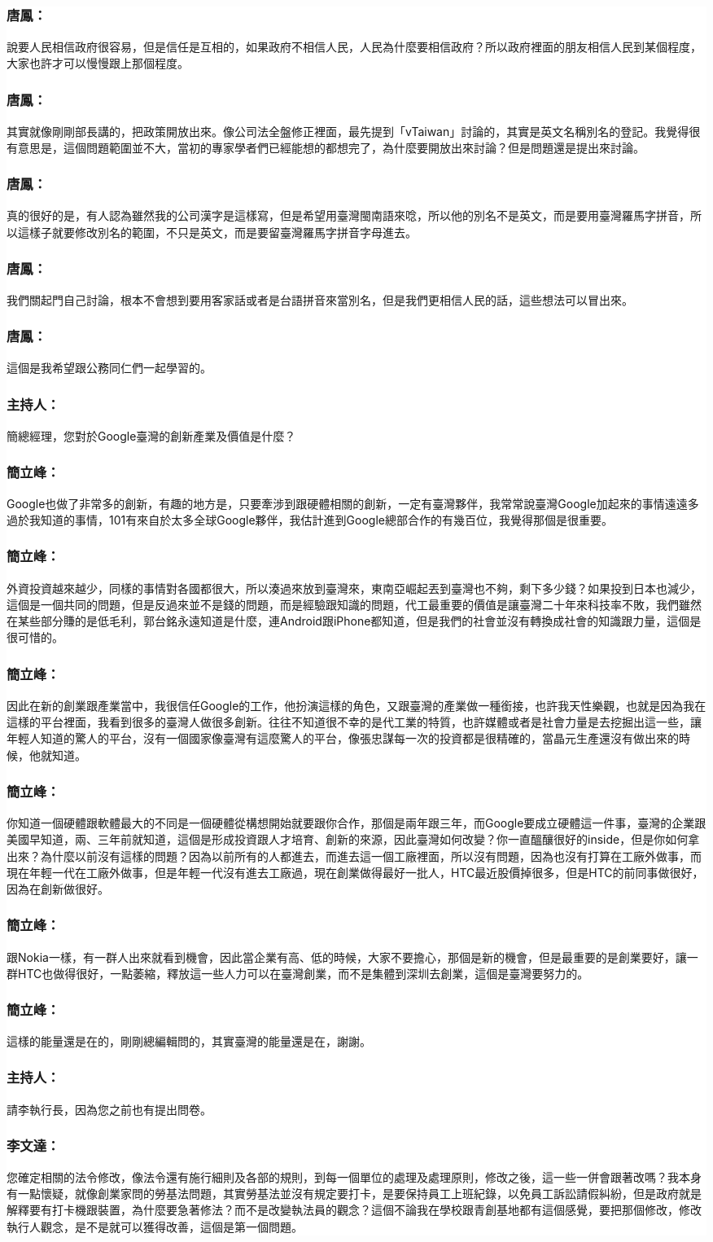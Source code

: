 ### 唐鳳：
說要人民相信政府很容易，但是信任是互相的，如果政府不相信人民，人民為什麼要相信政府？所以政府裡面的朋友相信人民到某個程度，大家也許才可以慢慢跟上那個程度。

### 唐鳳：
其實就像剛剛部長講的，把政策開放出來。像公司法全盤修正裡面，最先提到「vTaiwan」討論的，其實是英文名稱別名的登記。我覺得很有意思是，這個問題範圍並不大，當初的專家學者們已經能想的都想完了，為什麼要開放出來討論？但是問題還是提出來討論。

### 唐鳳：
真的很好的是，有人認為雖然我的公司漢字是這樣寫，但是希望用臺灣閩南語來唸，所以他的別名不是英文，而是要用臺灣羅馬字拼音，所以這樣子就要修改別名的範圍，不只是英文，而是要留臺灣羅馬字拼音字母進去。

### 唐鳳：
我們關起門自己討論，根本不會想到要用客家話或者是台語拼音來當別名，但是我們更相信人民的話，這些想法可以冒出來。

### 唐鳳：
這個是我希望跟公務同仁們一起學習的。

### 主持人：
簡總經理，您對於Google臺灣的創新產業及價值是什麼？

### 簡立峰：
Google也做了非常多的創新，有趣的地方是，只要牽涉到跟硬體相關的創新，一定有臺灣夥伴，我常常說臺灣Google加起來的事情遠遠多過於我知道的事情，101有來自於太多全球Google夥伴，我估計進到Google總部合作的有幾百位，我覺得那個是很重要。

### 簡立峰：
外資投資越來越少，同樣的事情對各國都很大，所以湊過來放到臺灣來，東南亞崛起丟到臺灣也不夠，剩下多少錢？如果投到日本也減少，這個是一個共同的問題，但是反過來並不是錢的問題，而是經驗跟知識的問題，代工最重要的價值是讓臺灣二十年來科技率不敗，我們雖然在某些部分賺的是低毛利，郭台銘永遠知道是什麼，連Android跟iPhone都知道，但是我們的社會並沒有轉換成社會的知識跟力量，這個是很可惜的。

### 簡立峰：
因此在新的創業跟產業當中，我很信任Google的工作，他扮演這樣的角色，又跟臺灣的產業做一種銜接，也許我天性樂觀，也就是因為我在這樣的平台裡面，我看到很多的臺灣人做很多創新。往往不知道很不幸的是代工業的特質，也許媒體或者是社會力量是去挖掘出這一些，讓年輕人知道的驚人的平台，沒有一個國家像臺灣有這麼驚人的平台，像張忠謀每一次的投資都是很精確的，當晶元生產還沒有做出來的時候，他就知道。

### 簡立峰：
你知道一個硬體跟軟體最大的不同是一個硬體從構想開始就要跟你合作，那個是兩年跟三年，而Google要成立硬體這一件事，臺灣的企業跟美國早知道，兩、三年前就知道，這個是形成投資跟人才培育、創新的來源，因此臺灣如何改變？你一直醞釀很好的inside，但是你如何拿出來？為什麼以前沒有這樣的問題？因為以前所有的人都進去，而進去這一個工廠裡面，所以沒有問題，因為也沒有打算在工廠外做事，而現在年輕一代在工廠外做事，但是年輕一代沒有進去工廠過，現在創業做得最好一批人，HTC最近股價掉很多，但是HTC的前同事做很好，因為在創新做很好。

### 簡立峰：
跟Nokia一樣，有一群人出來就看到機會，因此當企業有高、低的時候，大家不要擔心，那個是新的機會，但是最重要的是創業要好，讓一群HTC也做得很好，一點萎縮，釋放這一些人力可以在臺灣創業，而不是集體到深圳去創業，這個是臺灣要努力的。

### 簡立峰：
這樣的能量還是在的，剛剛總編輯問的，其實臺灣的能量還是在，謝謝。

### 主持人：
請李執行長，因為您之前也有提出問卷。

### 李文達：
您確定相關的法令修改，像法令還有施行細則及各部的規則，到每一個單位的處理及處理原則，修改之後，這一些一併會跟著改嗎？我本身有一點懷疑，就像創業家問的勞基法問題，其實勞基法並沒有規定要打卡，是要保持員工上班紀錄，以免員工訴訟請假糾紛，但是政府就是解釋要有打卡機跟裝置，為什麼要急著修法？而不是改變執法員的觀念？這個不論我在學校跟青創基地都有這個感覺，要把那個修改，修改執行人觀念，是不是就可以獲得改善，這個是第一個問題。
